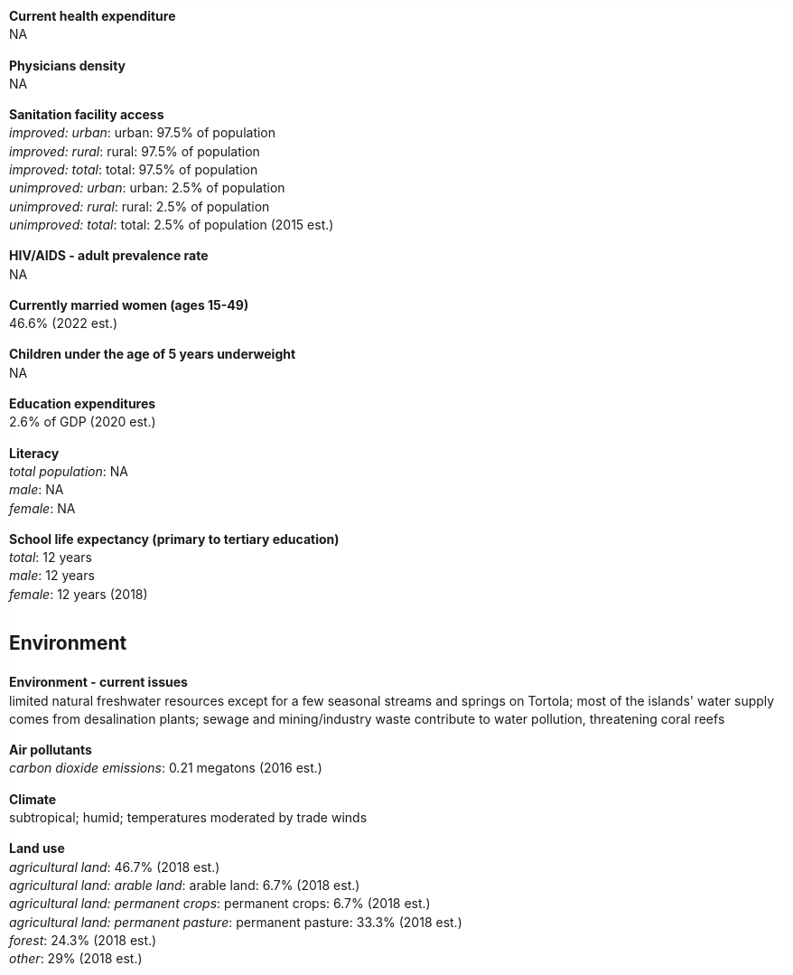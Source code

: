 **Current health expenditure**<br>
NA<br>

**Physicians density**<br>
NA<br>

**Sanitation facility access**<br>
_improved: urban_: urban: 97.5% of population<br>
_improved: rural_: rural: 97.5% of population<br>
_improved: total_: total: 97.5% of population<br>
_unimproved: urban_: urban: 2.5% of population<br>
_unimproved: rural_: rural: 2.5% of population<br>
_unimproved: total_: total: 2.5% of population (2015 est.)<br>

**HIV/AIDS - adult prevalence rate**<br>
NA<br>

**Currently married women (ages 15-49)**<br>
46.6% (2022 est.)<br>

**Children under the age of 5 years underweight**<br>
NA<br>

**Education expenditures**<br>
2.6% of GDP (2020 est.)<br>

**Literacy**<br>
_total population_: NA<br>
_male_: NA<br>
_female_: NA<br>

**School life expectancy (primary to tertiary education)**<br>
_total_: 12 years<br>
_male_: 12 years<br>
_female_: 12 years (2018)<br>

## Environment

**Environment - current issues**<br>
limited natural freshwater resources except for a few seasonal streams and springs on Tortola; most of the islands' water supply comes from desalination plants; sewage and mining/industry waste contribute to water pollution, threatening coral reefs<br>

**Air pollutants**<br>
_carbon dioxide emissions_: 0.21 megatons (2016 est.)<br>

**Climate**<br>
subtropical; humid; temperatures moderated by trade winds<br>

**Land use**<br>
_agricultural land_: 46.7% (2018 est.)<br>
_agricultural land: arable land_: arable land: 6.7% (2018 est.)<br>
_agricultural land: permanent crops_: permanent crops: 6.7% (2018 est.)<br>
_agricultural land: permanent pasture_: permanent pasture: 33.3% (2018 est.)<br>
_forest_: 24.3% (2018 est.)<br>
_other_: 29% (2018 est.)<br>
